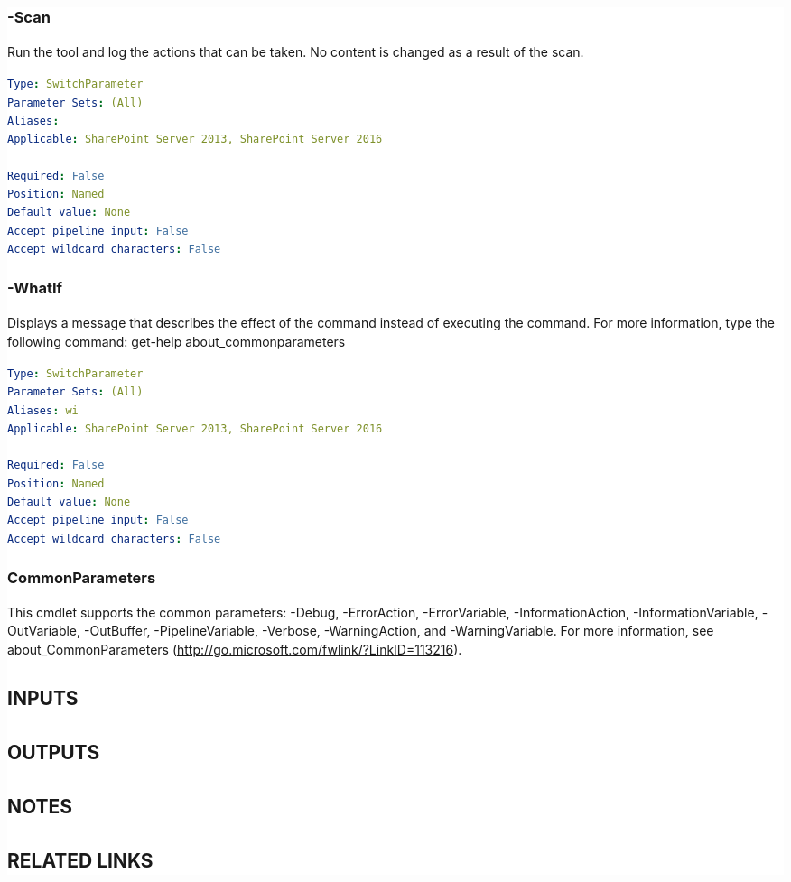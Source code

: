 ### -Scan
Run the tool and log the actions that can be taken.
No content is changed as a result of the scan.

```yaml
Type: SwitchParameter
Parameter Sets: (All)
Aliases: 
Applicable: SharePoint Server 2013, SharePoint Server 2016

Required: False
Position: Named
Default value: None
Accept pipeline input: False
Accept wildcard characters: False
```

### -WhatIf
Displays a message that describes the effect of the command instead of executing the command.
For more information, type the following command: get-help about_commonparameters

```yaml
Type: SwitchParameter
Parameter Sets: (All)
Aliases: wi
Applicable: SharePoint Server 2013, SharePoint Server 2016

Required: False
Position: Named
Default value: None
Accept pipeline input: False
Accept wildcard characters: False
```

### CommonParameters
This cmdlet supports the common parameters: -Debug, -ErrorAction, -ErrorVariable, -InformationAction, -InformationVariable, -OutVariable, -OutBuffer, -PipelineVariable, -Verbose, -WarningAction, and -WarningVariable. For more information, see about_CommonParameters (http://go.microsoft.com/fwlink/?LinkID=113216).

## INPUTS

## OUTPUTS

## NOTES

## RELATED LINKS

